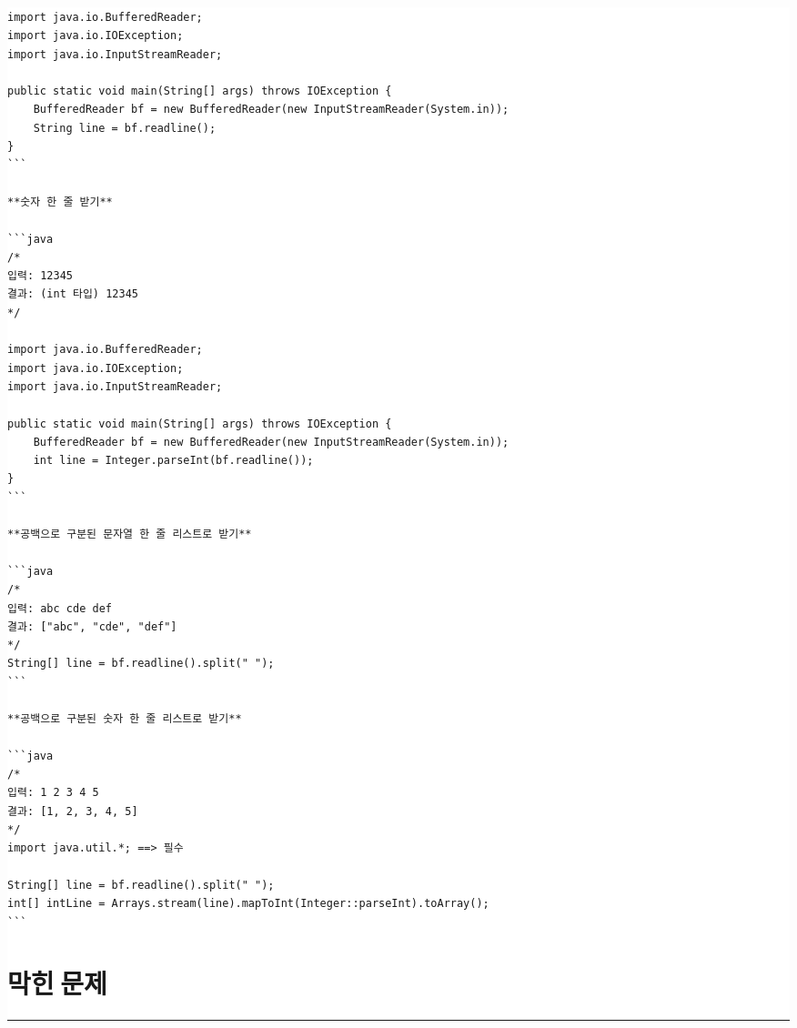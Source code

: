     import java.io.BufferedReader;
    import java.io.IOException;
    import java.io.InputStreamReader;
    
    public static void main(String[] args) throws IOException {
    	BufferedReader bf = new BufferedReader(new InputStreamReader(System.in));
    	String line = bf.readline();
    }
    ```
    
    **숫자 한 줄 받기**
    
    ```java
    /*
    입력: 12345
    결과: (int 타입) 12345 
    */
    
    import java.io.BufferedReader;
    import java.io.IOException;
    import java.io.InputStreamReader;
    
    public static void main(String[] args) throws IOException {
    	BufferedReader bf = new BufferedReader(new InputStreamReader(System.in));
    	int line = Integer.parseInt(bf.readline());
    }
    ```
    
    **공백으로 구분된 문자열 한 줄 리스트로 받기**
    
    ```java
    /*
    입력: abc cde def
    결과: ["abc", "cde", "def"]
    */
    String[] line = bf.readline().split(" ");
    ```
    
    **공백으로 구분된 숫자 한 줄 리스트로 받기**
    
    ```java
    /*
    입력: 1 2 3 4 5
    결과: [1, 2, 3, 4, 5]
    */
    import java.util.*; ==> 필수
    
    String[] line = bf.readline().split(" ");
    int[] intLine = Arrays.stream(line).mapToInt(Integer::parseInt).toArray();
    ```
    

# 막힌 문제

---
